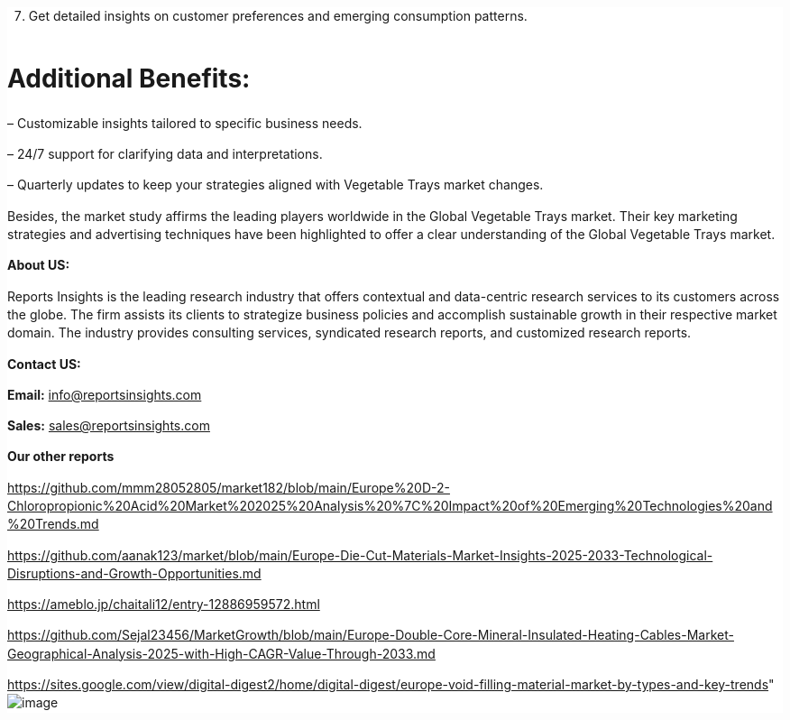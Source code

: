 7. Get detailed insights on customer preferences and emerging consumption patterns.

# <strong>Additional Benefits:</strong>

– Customizable insights tailored to specific business needs.

– 24/7 support for clarifying data and interpretations.

– Quarterly updates to keep your strategies aligned with Vegetable Trays market changes.

Besides, the market study affirms the leading players worldwide in the Global Vegetable Trays market. Their key marketing strategies and advertising techniques have been highlighted to offer a clear understanding of the Global Vegetable Trays market.

<strong><strong>About US</strong>:</strong>

Reports Insights is the leading research industry that offers contextual and data-centric research services to its customers across the globe. The firm assists its clients to strategize business policies and accomplish sustainable growth in their respective market domain. The industry provides consulting services, syndicated research reports, and customized research reports.

<strong>Contact US:</strong>

<p class=><b>Email:</b> <a href=mailto:info@reportsinsights.com>info@reportsinsights.com</a></p>
<p class=><b>Sales:</b> <a href=mailto:sales@reportsinsights.com>sales@reportsinsights.com</a></p>

<strong>Our other reports</strong>

<a href=https://github.com/mmm28052805/market182/blob/main/Europe%20D-2-Chloropropionic%20Acid%20Market%202025%20Analysis%20%7C%20Impact%20of%20Emerging%20Technologies%20and%20Trends.md>https://github.com/mmm28052805/market182/blob/main/Europe%20D-2-Chloropropionic%20Acid%20Market%202025%20Analysis%20%7C%20Impact%20of%20Emerging%20Technologies%20and%20Trends.md</a>

<a href=https://github.com/aanak123/market/blob/main/Europe-Die-Cut-Materials-Market-Insights-2025-2033-Technological-Disruptions-and-Growth-Opportunities.md>https://github.com/aanak123/market/blob/main/Europe-Die-Cut-Materials-Market-Insights-2025-2033-Technological-Disruptions-and-Growth-Opportunities.md</a>

<a href=https://ameblo.jp/chaitali12/entry-12886959572.html>https://ameblo.jp/chaitali12/entry-12886959572.html</a>

<a href=https://github.com/Sejal23456/MarketGrowth/blob/main/Europe-Double-Core-Mineral-Insulated-Heating-Cables-Market-Geographical-Analysis-2025-with-High-CAGR-Value-Through-2033.md>https://github.com/Sejal23456/MarketGrowth/blob/main/Europe-Double-Core-Mineral-Insulated-Heating-Cables-Market-Geographical-Analysis-2025-with-High-CAGR-Value-Through-2033.md</a>

<a href=https://sites.google.com/view/digital-digest2/home/digital-digest/europe-void-filling-material-market-by-types-and-key-trends>https://sites.google.com/view/digital-digest2/home/digital-digest/europe-void-filling-material-market-by-types-and-key-trends</a>"
![image](https://github.com/user-attachments/assets/d2b8938c-a03f-4293-b75d-244ec17282a9)
